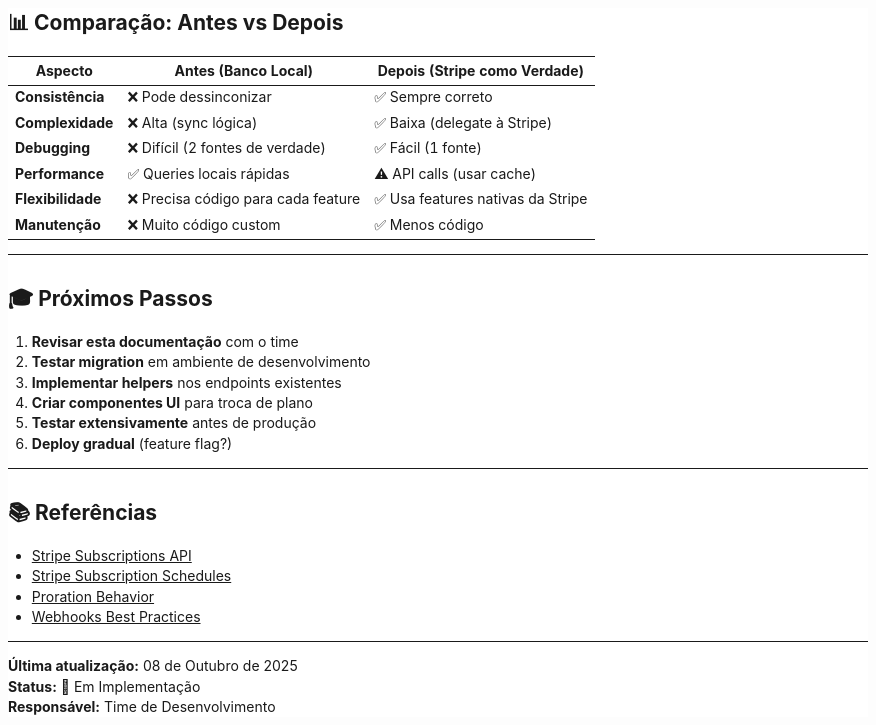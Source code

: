 
## 📊 Comparação: Antes vs Depois

| Aspecto           | Antes (Banco Local)                 | Depois (Stripe como Verdade)      |
| ----------------- | ----------------------------------- | --------------------------------- |
| **Consistência**  | ❌ Pode dessinconizar               | ✅ Sempre correto                 |
| **Complexidade**  | ❌ Alta (sync lógica)               | ✅ Baixa (delegate à Stripe)      |
| **Debugging**     | ❌ Difícil (2 fontes de verdade)    | ✅ Fácil (1 fonte)                |
| **Performance**   | ✅ Queries locais rápidas           | ⚠️ API calls (usar cache)         |
| **Flexibilidade** | ❌ Precisa código para cada feature | ✅ Usa features nativas da Stripe |
| **Manutenção**    | ❌ Muito código custom              | ✅ Menos código                   |

---

## 🎓 Próximos Passos

1. **Revisar esta documentação** com o time
2. **Testar migration** em ambiente de desenvolvimento
3. **Implementar helpers** nos endpoints existentes
4. **Criar componentes UI** para troca de plano
5. **Testar extensivamente** antes de produção
6. **Deploy gradual** (feature flag?)

---

## 📚 Referências

- [Stripe Subscriptions API](https://stripe.com/docs/api/subscriptions)
- [Stripe Subscription Schedules](https://stripe.com/docs/billing/subscriptions/subscription-schedules)
- [Proration Behavior](https://stripe.com/docs/billing/subscriptions/prorations)
- [Webhooks Best Practices](https://stripe.com/docs/webhooks/best-practices)

---

**Última atualização:** 08 de Outubro de 2025  
**Status:** 📝 Em Implementação  
**Responsável:** Time de Desenvolvimento
